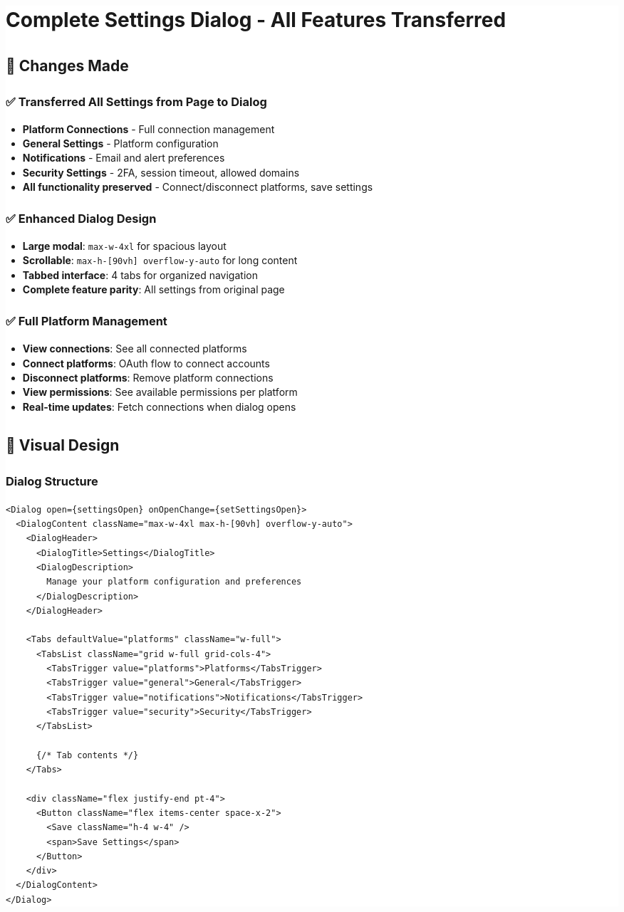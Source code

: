 # Complete Settings Dialog - All Features Transferred

## 🎯 Changes Made

### ✅ Transferred All Settings from Page to Dialog
- **Platform Connections** - Full connection management
- **General Settings** - Platform configuration
- **Notifications** - Email and alert preferences
- **Security Settings** - 2FA, session timeout, allowed domains
- **All functionality preserved** - Connect/disconnect platforms, save settings

### ✅ Enhanced Dialog Design
- **Large modal**: `max-w-4xl` for spacious layout
- **Scrollable**: `max-h-[90vh] overflow-y-auto` for long content
- **Tabbed interface**: 4 tabs for organized navigation
- **Complete feature parity**: All settings from original page

### ✅ Full Platform Management
- **View connections**: See all connected platforms
- **Connect platforms**: OAuth flow to connect accounts
- **Disconnect platforms**: Remove platform connections
- **View permissions**: See available permissions per platform
- **Real-time updates**: Fetch connections when dialog opens

## 🎨 Visual Design

### Dialog Structure
```tsx
<Dialog open={settingsOpen} onOpenChange={setSettingsOpen}>
  <DialogContent className="max-w-4xl max-h-[90vh] overflow-y-auto">
    <DialogHeader>
      <DialogTitle>Settings</DialogTitle>
      <DialogDescription>
        Manage your platform configuration and preferences
      </DialogDescription>
    </DialogHeader>
    
    <Tabs defaultValue="platforms" className="w-full">
      <TabsList className="grid w-full grid-cols-4">
        <TabsTrigger value="platforms">Platforms</TabsTrigger>
        <TabsTrigger value="general">General</TabsTrigger>
        <TabsTrigger value="notifications">Notifications</TabsTrigger>
        <TabsTrigger value="security">Security</TabsTrigger>
      </TabsList>

      {/* Tab contents */}
    </Tabs>

    <div className="flex justify-end pt-4">
      <Button className="flex items-center space-x-2">
        <Save className="h-4 w-4" />
        <span>Save Settings</span>
      </Button>
    </div>
  </DialogContent>
</Dialog>
```
